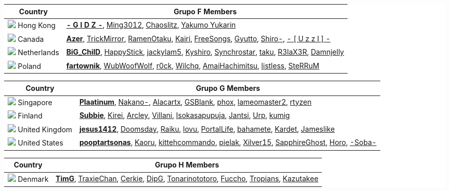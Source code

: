 | Country                                    | Grupo F Members                                                                                                                                                                                                                                                                                     |
|--------------------------------------------|-----------------------------------------------------------------------------------------------------------------------------------------------------------------------------------------------------------------------------------------------------------------------------------------------------|
| ![][flag_HK] Hong Kong   | **[- G I D Z -](https://osu.ppy.sh/users/2286528)**, [Ming3012](https://osu.ppy.sh/users/1583218), [Chaoslitz](https://osu.ppy.sh/users/3621552), [Yakumo Yukarin](https://osu.ppy.sh/users/562623)                                                                                                                                         |
| ![][flag_CA] Canada      | **[Azer](https://osu.ppy.sh/users/2155578)**, [TrickMirror](https://osu.ppy.sh/users/2138739), [RamenOtaku](https://osu.ppy.sh/users/980956), [Kairi](https://osu.ppy.sh/users/1586237), [FreeSongs](https://osu.ppy.sh/users/2116792), [Gyutto](https://osu.ppy.sh/users/2701210), [Shiro-](https://osu.ppy.sh/users/2170128), [- [ U z z I ] -](https://osu.ppy.sh/users/1928230) |
| ![][flag_NL] Netherlands | **[BiG_ChilD](https://osu.ppy.sh/users/596196)**, [HappyStick](https://osu.ppy.sh/users/256802), [jackylam5](https://osu.ppy.sh/users/1540807), [Kyshiro](https://osu.ppy.sh/users/640611), [Synchrostar](https://osu.ppy.sh/users/419705), [taku](https://osu.ppy.sh/users/684433), [R3laX3R](https://osu.ppy.sh/users/819689), [Damnjelly](https://osu.ppy.sh/users/1666355)      |
| ![][flag_PL] Poland      | **[fartownik](https://osu.ppy.sh/users/56917)**, [WubWoofWolf](https://osu.ppy.sh/users/39828), [r0ck](https://osu.ppy.sh/users/1549620), [Wilchq](https://osu.ppy.sh/users/2021758), [AmaiHachimitsu](https://osu.ppy.sh/users/844815), [listless](https://osu.ppy.sh/users/1106527), [SteRRuM](https://osu.ppy.sh/users/42585)                                          |

| Country                                       | Grupo G Members                                                                                                                                                                                                                                                                                    |
|-----------------------------------------------|----------------------------------------------------------------------------------------------------------------------------------------------------------------------------------------------------------------------------------------------------------------------------------------------------|
| ![][flag_SG] Singapore      | **[Plaatinum](https://osu.ppy.sh/users/3385566)**, [Nakano-](https://osu.ppy.sh/users/1893953), [Alacartx](https://osu.ppy.sh/users/1959767), [GSBlank](https://osu.ppy.sh/users/2312106), [phox](https://osu.ppy.sh/users/772295), [lameomaster2](https://osu.ppy.sh/users/1843447), [rtyzen](https://osu.ppy.sh/users/2439822)                                         |
| ![][flag_FI] Finland        | **[Subbie](https://osu.ppy.sh/users/1590138)**, [Kirei](https://osu.ppy.sh/users/3250863), [Arcley](https://osu.ppy.sh/users/1916349), [Villani](https://osu.ppy.sh/users/1979316), [Isokasapupuja](https://osu.ppy.sh/users/1770462), [Jantsi](https://osu.ppy.sh/users/1644225), [Urp](https://osu.ppy.sh/users/1534396), [kumig](https://osu.ppy.sh/users/3298140)              |
| ![][flag_GB] United Kingdom | **[jesus1412](https://osu.ppy.sh/users/230116)**, [Doomsday](https://osu.ppy.sh/users/18983), [Raiku](https://osu.ppy.sh/users/1525538), [lovu](https://osu.ppy.sh/users/846235), [PortalLife](https://osu.ppy.sh/users/929134), [bahamete](https://osu.ppy.sh/users/960620), [Kardet](https://osu.ppy.sh/users/1438509), [Jameslike](https://osu.ppy.sh/users/2415743)            |
| ![][flag_US] United States  | **[pooptartsonas](https://osu.ppy.sh/users/1334453)**, [Kaoru](https://osu.ppy.sh/users/492699), [kittehcommando](https://osu.ppy.sh/users/2162669), [pielak](https://osu.ppy.sh/users/310455), [Xilver15](https://osu.ppy.sh/users/3099689), [SapphireGhost](https://osu.ppy.sh/users/388602), [Horo](https://osu.ppy.sh/users/992439), [-Soba-](https://osu.ppy.sh/users/663657) |

| Country                                           | Grupo H Members                                                                                                                                                                                                                                                                                        |
|---------------------------------------------------|--------------------------------------------------------------------------------------------------------------------------------------------------------------------------------------------------------------------------------------------------------------------------------------------------------|
| ![][flag_DK] Denmark            | **[TimG](https://osu.ppy.sh/users/1879963)**, [TraxieChan](https://osu.ppy.sh/users/455552), [Cerkie](https://osu.ppy.sh/users/2533400), [DipG](https://osu.ppy.sh/users/2983311), [Tonarinototoro](https://osu.ppy.sh/users/2678812), [Fuccho](https://osu.ppy.sh/users/3053382), [Tropians](https://osu.ppy.sh/users/2536611), [Kazutakee](https://osu.ppy.sh/users/2637514)         |

[flag_AR]: /wiki/shared/flag/AR.gif
[flag_AT]: /wiki/shared/flag/AT.gif
[flag_AU]: /wiki/shared/flag/AU.gif
[flag_BR]: /wiki/shared/flag/BR.gif
[flag_CA]: /wiki/shared/flag/CA.gif
[flag_CL]: /wiki/shared/flag/CL.gif
[flag_CN]: /wiki/shared/flag/CN.gif
[flag_DE]: /wiki/shared/flag/DE.gif
[flag_DK]: /wiki/shared/flag/DK.gif
[flag_ES]: /wiki/shared/flag/ES.gif
[flag_FI]: /wiki/shared/flag/FI.gif
[flag_FR]: /wiki/shared/flag/FR.gif
[flag_GB]: /wiki/shared/flag/GB.gif
[flag_HK]: /wiki/shared/flag/HK.gif
[flag_ID]: /wiki/shared/flag/ID.gif
[flag_IT]: /wiki/shared/flag/IT.gif
[flag_JP]: /wiki/shared/flag/JP.gif
[flag_KR]: /wiki/shared/flag/KR.gif
[flag_LT]: /wiki/shared/flag/LT.gif
[flag_MX]: /wiki/shared/flag/MX.gif
[flag_MY]: /wiki/shared/flag/MY.gif
[flag_NL]: /wiki/shared/flag/NL.gif
[flag_NO]: /wiki/shared/flag/NO.gif
[flag_NZ]: /wiki/shared/flag/NZ.gif
[flag_PH]: /wiki/shared/flag/PH.gif
[flag_PL]: /wiki/shared/flag/PL.gif
[flag_PT]: /wiki/shared/flag/PT.gif
[flag_RU]: /wiki/shared/flag/RU.gif
[flag_SE]: /wiki/shared/flag/SE.gif
[flag_SG]: /wiki/shared/flag/SG.gif
[flag_TW]: /wiki/shared/flag/TW.gif
[flag_UA]: /wiki/shared/flag/UA.gif
[flag_US]: /wiki/shared/flag/US.gif